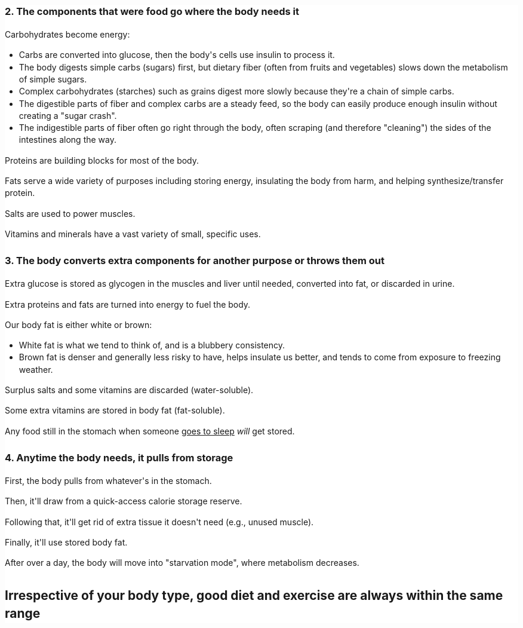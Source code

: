### 2. The components that were food go where the body needs it

Carbohydrates become energy:

- Carbs are converted into glucose, then the body's cells use insulin to process it.
- The body digests simple carbs (sugars) first, but dietary fiber (often from fruits and vegetables) slows down the metabolism of simple sugars.
- Complex carbohydrates (starches) such as grains digest more slowly because they're a chain of simple carbs.
- The digestible parts of fiber and complex carbs are a steady feed, so the body can easily produce enough insulin without creating a "sugar crash".
- The indigestible parts of fiber often go right through the body, often scraping (and therefore "cleaning") the sides of the intestines along the way.

Proteins are building blocks for most of the body.

Fats serve a wide variety of purposes including storing energy, insulating the body from harm, and helping synthesize/transfer protein.

Salts are used to power muscles.

Vitamins and minerals have a vast variety of small, specific uses.

### 3. The body converts extra components for another purpose or throws them out

Extra glucose is stored as glycogen in the muscles and liver until needed, converted into fat, or discarded in urine.

Extra proteins and fats are turned into energy to fuel the body.

Our body fat is either white or brown:

- White fat is what we tend to think of, and is a blubbery consistency.
- Brown fat is denser and generally less risky to have, helps insulate us better, and tends to come from exposure to freezing weather.

Surplus salts and some vitamins are discarded (water-soluble).

Some extra vitamins are stored in body fat (fat-soluble).

Any food still in the stomach when someone [goes to sleep](sleep.md) *will* get stored.

### 4. Anytime the body needs, it pulls from storage

First, the body pulls from whatever's in the stomach.

Then, it'll draw from a quick-access calorie storage reserve.

Following that, it'll get rid of extra tissue it doesn't need (e.g., unused muscle).

Finally, it'll use stored body fat.

After over a day, the body will move into "starvation mode", where metabolism decreases.

## Irrespective of your body type, good diet and exercise are always within the same range
